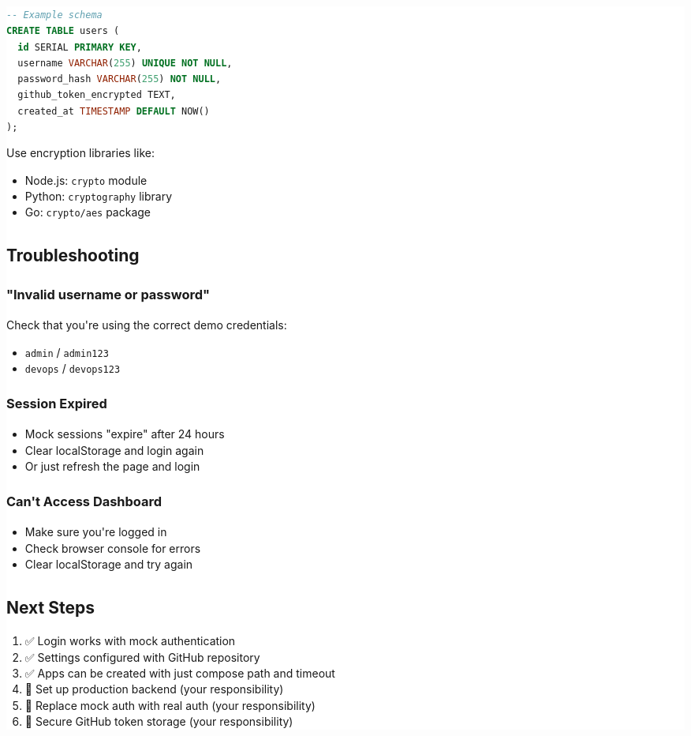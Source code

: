 ```sql
-- Example schema
CREATE TABLE users (
  id SERIAL PRIMARY KEY,
  username VARCHAR(255) UNIQUE NOT NULL,
  password_hash VARCHAR(255) NOT NULL,
  github_token_encrypted TEXT,
  created_at TIMESTAMP DEFAULT NOW()
);
```

Use encryption libraries like:
- Node.js: `crypto` module
- Python: `cryptography` library
- Go: `crypto/aes` package

## Troubleshooting

### "Invalid username or password"

Check that you're using the correct demo credentials:
- `admin` / `admin123`
- `devops` / `devops123`

### Session Expired

- Mock sessions "expire" after 24 hours
- Clear localStorage and login again
- Or just refresh the page and login

### Can't Access Dashboard

- Make sure you're logged in
- Check browser console for errors
- Clear localStorage and try again

## Next Steps

1. ✅ Login works with mock authentication
2. ✅ Settings configured with GitHub repository
3. ✅ Apps can be created with just compose path and timeout
4. 🔄 Set up production backend (your responsibility)
5. 🔄 Replace mock auth with real auth (your responsibility)
6. 🔄 Secure GitHub token storage (your responsibility)
